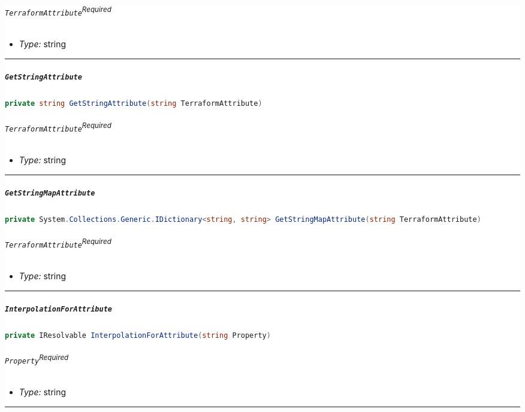 ###### `TerraformAttribute`<sup>Required</sup> <a name="TerraformAttribute" id="@cdktf/provider-azurestack.virtualNetworkGatewayConnection.VirtualNetworkGatewayConnectionIpsecPolicyOutputReference.getNumberMapAttribute.parameter.terraformAttribute"></a>

- *Type:* string

---

##### `GetStringAttribute` <a name="GetStringAttribute" id="@cdktf/provider-azurestack.virtualNetworkGatewayConnection.VirtualNetworkGatewayConnectionIpsecPolicyOutputReference.getStringAttribute"></a>

```csharp
private string GetStringAttribute(string TerraformAttribute)
```

###### `TerraformAttribute`<sup>Required</sup> <a name="TerraformAttribute" id="@cdktf/provider-azurestack.virtualNetworkGatewayConnection.VirtualNetworkGatewayConnectionIpsecPolicyOutputReference.getStringAttribute.parameter.terraformAttribute"></a>

- *Type:* string

---

##### `GetStringMapAttribute` <a name="GetStringMapAttribute" id="@cdktf/provider-azurestack.virtualNetworkGatewayConnection.VirtualNetworkGatewayConnectionIpsecPolicyOutputReference.getStringMapAttribute"></a>

```csharp
private System.Collections.Generic.IDictionary<string, string> GetStringMapAttribute(string TerraformAttribute)
```

###### `TerraformAttribute`<sup>Required</sup> <a name="TerraformAttribute" id="@cdktf/provider-azurestack.virtualNetworkGatewayConnection.VirtualNetworkGatewayConnectionIpsecPolicyOutputReference.getStringMapAttribute.parameter.terraformAttribute"></a>

- *Type:* string

---

##### `InterpolationForAttribute` <a name="InterpolationForAttribute" id="@cdktf/provider-azurestack.virtualNetworkGatewayConnection.VirtualNetworkGatewayConnectionIpsecPolicyOutputReference.interpolationForAttribute"></a>

```csharp
private IResolvable InterpolationForAttribute(string Property)
```

###### `Property`<sup>Required</sup> <a name="Property" id="@cdktf/provider-azurestack.virtualNetworkGatewayConnection.VirtualNetworkGatewayConnectionIpsecPolicyOutputReference.interpolationForAttribute.parameter.property"></a>

- *Type:* string

---

